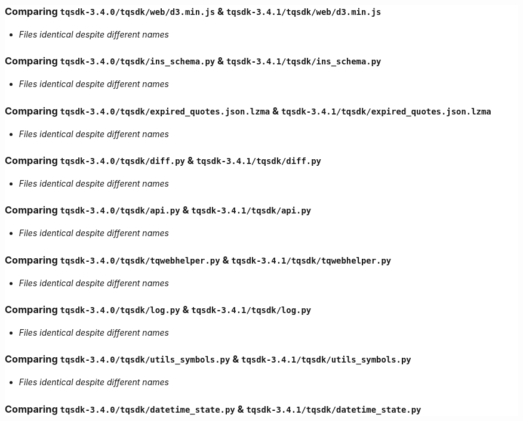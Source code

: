### Comparing `tqsdk-3.4.0/tqsdk/web/d3.min.js` & `tqsdk-3.4.1/tqsdk/web/d3.min.js`

 * *Files identical despite different names*

### Comparing `tqsdk-3.4.0/tqsdk/ins_schema.py` & `tqsdk-3.4.1/tqsdk/ins_schema.py`

 * *Files identical despite different names*

### Comparing `tqsdk-3.4.0/tqsdk/expired_quotes.json.lzma` & `tqsdk-3.4.1/tqsdk/expired_quotes.json.lzma`

 * *Files identical despite different names*

### Comparing `tqsdk-3.4.0/tqsdk/diff.py` & `tqsdk-3.4.1/tqsdk/diff.py`

 * *Files identical despite different names*

### Comparing `tqsdk-3.4.0/tqsdk/api.py` & `tqsdk-3.4.1/tqsdk/api.py`

 * *Files identical despite different names*

### Comparing `tqsdk-3.4.0/tqsdk/tqwebhelper.py` & `tqsdk-3.4.1/tqsdk/tqwebhelper.py`

 * *Files identical despite different names*

### Comparing `tqsdk-3.4.0/tqsdk/log.py` & `tqsdk-3.4.1/tqsdk/log.py`

 * *Files identical despite different names*

### Comparing `tqsdk-3.4.0/tqsdk/utils_symbols.py` & `tqsdk-3.4.1/tqsdk/utils_symbols.py`

 * *Files identical despite different names*

### Comparing `tqsdk-3.4.0/tqsdk/datetime_state.py` & `tqsdk-3.4.1/tqsdk/datetime_state.py`

